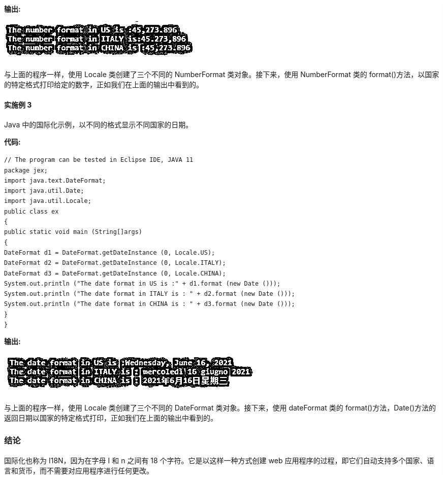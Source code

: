 **输出:**

![Internationalization in Java 2](img/2874a130db0b4114973dfd5b6ef4bc87.png)



与上面的程序一样，使用 Locale 类创建了三个不同的 NumberFormat 类对象。接下来，使用 NumberFormat 类的 format()方法，以国家的特定格式打印给定的数字，正如我们在上面的输出中看到的。

#### 实施例 3

Java 中的国际化示例，以不同的格式显示不同国家的日期。

**代码:**

```
// The program can be tested in Eclipse IDE, JAVA 11
package jex;
import java.text.DateFormat;
import java.util.Date;
import java.util.Locale;
public class ex
{
public static void main (String[]args)
{
DateFormat d1 = DateFormat.getDateInstance (0, Locale.US);
DateFormat d2 = DateFormat.getDateInstance (0, Locale.ITALY);
DateFormat d3 = DateFormat.getDateInstance (0, Locale.CHINA);
System.out.println ("The date format in US is :" + d1.format (new Date ()));
System.out.println ("The date format in ITALY is : " + d2.format (new Date ()));
System.out.println ("The date format in CHINA is : " + d3.format (new Date ()));
}
}
```

**输出:**

![show the date in different formats for the different countries](img/bd425e6fa531ec09dcde9fa9aa489e3d.png)



与上面的程序一样，使用 Locale 类创建了三个不同的 DateFormat 类对象。接下来，使用 dateFormat 类的 format()方法，Date()方法的返回日期以国家的特定格式打印，正如我们在上面的输出中看到的。

### 结论

国际化也称为 I18N，因为在字母 I 和 n 之间有 18 个字符。它是以这样一种方式创建 web 应用程序的过程，即它们自动支持多个国家、语言和货币，而不需要对应用程序进行任何更改。
